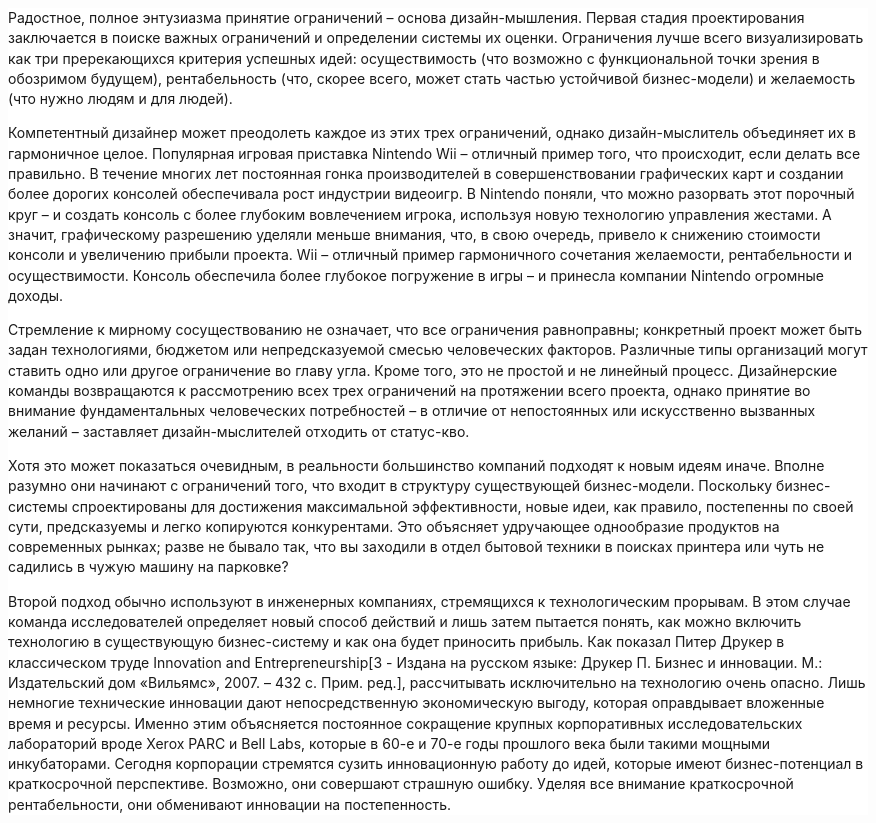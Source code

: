 Радостное, полное энтузиазма принятие ограничений – основа
дизайн-мышления. Первая стадия проектирования заключается в поиске
важных ограничений и определении системы их оценки. Ограничения лучше
всего визуализировать как три пререкающихся критерия успешных идей:
осуществимость (что возможно с функциональной точки зрения в обозримом
будущем), рентабельность (что, скорее всего, может стать частью
устойчивой бизнес-модели) и желаемость (что нужно людям и для людей).

Компетентный дизайнер может преодолеть каждое из этих трех ограничений,
однако дизайн-мыслитель объединяет их в гармоничное целое. Популярная
игровая приставка Nintendo Wii – отличный пример того, что происходит,
если делать все правильно. В течение многих лет постоянная гонка
производителей в совершенствовании графических карт и создании более
дорогих консолей обеспечивала рост индустрии видеоигр. В Nintendo
поняли, что можно разорвать этот порочный круг – и создать консоль с
более глубоким вовлечением игрока, используя новую технологию управления
жестами. А значит, графическому разрешению уделяли меньше внимания, что,
в свою очередь, привело к снижению стоимости консоли и увеличению
прибыли проекта. Wii – отличный пример гармоничного сочетания
желаемости, рентабельности и осуществимости. Консоль обеспечила более
глубокое погружение в игры – и принесла компании Nintendo огромные
доходы.

Стремление к мирному сосуществованию не означает, что все ограничения
равноправны; конкретный проект может быть задан технологиями, бюджетом
или непредсказуемой смесью человеческих факторов. Различные типы
организаций могут ставить одно или другое ограничение во главу угла.
Кроме того, это не простой и не линейный процесс. Дизайнерские команды
возвращаются к рассмотрению всех трех ограничений на протяжении всего
проекта, однако принятие во внимание фундаментальных человеческих
потребностей – в отличие от непостоянных или искусственно вызванных
желаний – заставляет дизайн-мыслителей отходить от статус-кво.

Хотя это может показаться очевидным, в реальности большинство компаний
подходят к новым идеям иначе. Вполне разумно они начинают с ограничений
того, что входит в структуру существующей бизнес-модели. Поскольку
бизнес-системы спроектированы для достижения максимальной эффективности,
новые идеи, как правило, постепенны по своей сути, предсказуемы и легко
копируются конкурентами. Это объясняет удручающее однообразие продуктов
на современных рынках; разве не бывало так, что вы заходили в отдел
бытовой техники в поисках принтера или чуть не садились в чужую машину
на парковке?

Второй подход обычно используют в инженерных компаниях, стремящихся к
технологическим прорывам. В этом случае команда исследователей
определяет новый способ действий и лишь затем пытается понять, как можно
включить технологию в существующую бизнес-систему и как она будет
приносить прибыль. Как показал Питер Друкер в классическом труде
Innovation and Entrepreneurship\[3 - Издана на русском языке: Друкер П.
Бизнес и инновации. М.: Издательский дом «Вильямс», 2007. – 432 с. Прим.
ред.\], рассчитывать исключительно на технологию очень опасно. Лишь
немногие технические инновации дают непосредственную экономическую
выгоду, которая оправдывает вложенные время и ресурсы. Именно этим
объясняется постоянное сокращение крупных корпоративных
исследовательских лабораторий вроде Xerox PARC и Bell Labs, которые
в 60-е и 70-е годы прошлого века были такими мощными инкубаторами.
Сегодня корпорации стремятся сузить инновационную работу до идей,
которые имеют бизнес-потенциал в краткосрочной перспективе. Возможно,
они совершают страшную ошибку. Уделяя все внимание краткосрочной
рентабельности, они обменивают инновации на постепенность.
